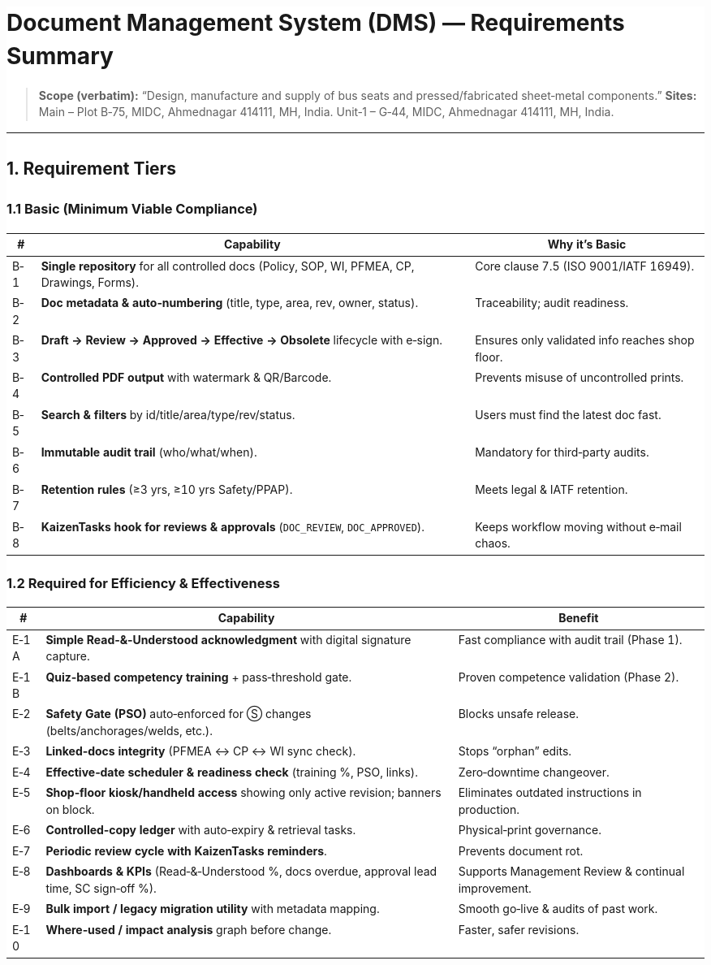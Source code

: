 # Document Management System (DMS) — Requirements Summary

> **Scope (verbatim):** “Design, manufacture and supply of bus seats and pressed/fabricated sheet‑metal components.”
> **Sites:** Main – Plot B‑75, MIDC, Ahmednagar 414111, MH, India.  Unit‑1 – G‑44, MIDC, Ahmednagar 414111, MH, India.

---

## 1. Requirement Tiers

### 1.1 Basic (Minimum Viable Compliance)
| # | Capability | Why it’s Basic |
|---|------------|----------------|
| B‑1 | **Single repository** for all controlled docs (Policy, SOP, WI, PFMEA, CP, Drawings, Forms). | Core clause 7.5 (ISO 9001/IATF 16949). |
| B‑2 | **Doc metadata & auto‑numbering** (title, type, area, rev, owner, status). | Traceability; audit readiness. |
| B‑3 | **Draft → Review → Approved → Effective → Obsolete** lifecycle with e‑sign. | Ensures only validated info reaches shop floor. |
| B‑4 | **Controlled PDF output** with watermark & QR/Barcode. | Prevents misuse of uncontrolled prints. |
| B‑5 | **Search & filters** by id/title/area/type/rev/status. | Users must find the latest doc fast. |
| B‑6 | **Immutable audit trail** (who/what/when). | Mandatory for third‑party audits. |
| B‑7 | **Retention rules** (≥3 yrs, ≥10 yrs Safety/PPAP). | Meets legal & IATF retention. |
| B‑8 | **KaizenTasks hook for reviews & approvals** (`DOC_REVIEW`, `DOC_APPROVED`). | Keeps workflow moving without e‑mail chaos. |

### 1.2 Required for Efficiency & Effectiveness
| # | Capability | Benefit |
|---|------------|---------|
| E‑1A | **Simple Read‑&‑Understood acknowledgment** with digital signature capture. | Fast compliance with audit trail (Phase 1). |
| E‑1B | **Quiz‑based competency training** + pass‑threshold gate. | Proven competence validation (Phase 2). |
| E‑2 | **Safety Gate (PSO)** auto‑enforced for Ⓢ changes (belts/anchorages/welds, etc.). | Blocks unsafe release. |
| E‑3 | **Linked‑docs integrity** (PFMEA ↔ CP ↔ WI sync check). | Stops “orphan” edits. |
| E‑4 | **Effective‑date scheduler & readiness check** (training %, PSO, links). | Zero‑downtime changeover. |
| E‑5 | **Shop‑floor kiosk/handheld access** showing only active revision; banners on block. | Eliminates outdated instructions in production. |
| E‑6 | **Controlled‑copy ledger** with auto‑expiry & retrieval tasks. | Physical‑print governance. |
| E‑7 | **Periodic review cycle with KaizenTasks reminders**. | Prevents document rot. |
| E‑8 | **Dashboards & KPIs** (Read‑&‑Understood %, docs overdue, approval lead time, SC sign‑off %). | Supports Management Review & continual improvement. |
| E‑9 | **Bulk import / legacy migration utility** with metadata mapping. | Smooth go‑live & audits of past work. |
| E‑10 | **Where‑used / impact analysis** graph before change. | Faster, safer revisions. |
